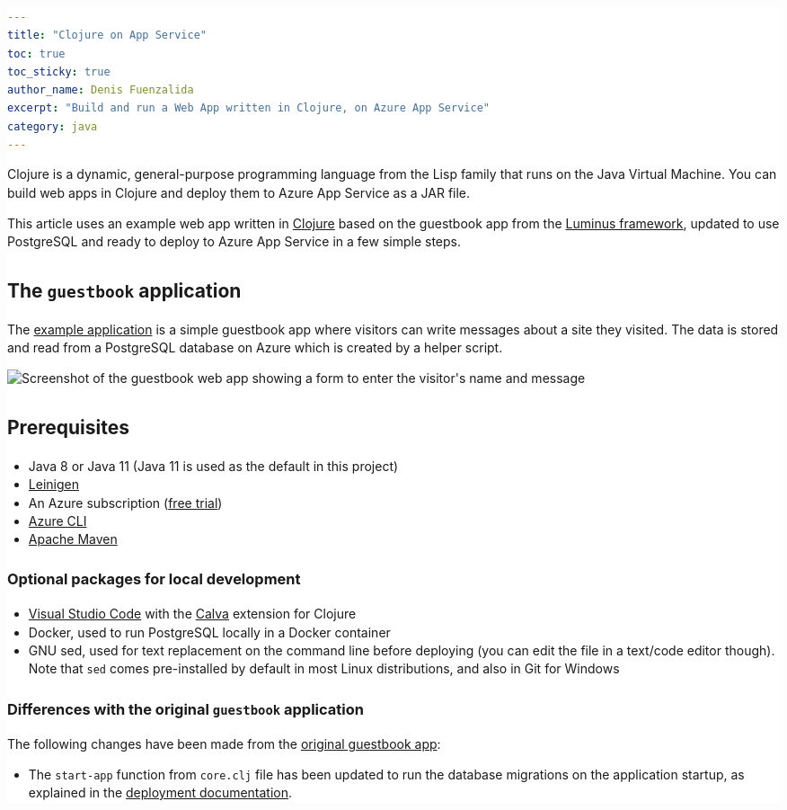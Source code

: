 ```yaml
---
title: "Clojure on App Service"
toc: true
toc_sticky: true
author_name: Denis Fuenzalida
excerpt: "Build and run a Web App written in Clojure, on Azure App Service"
category: java
---
```


Clojure is a dynamic, general-purpose programming language from the Lisp family that runs on the Java Virtual Machine. You can build web apps in Clojure and deploy them to Azure App Service as a JAR file.

This article uses an example web app written in [Clojure](https://clojure.org/) based on the guestbook app from the [Luminus framework](https://luminusweb.com/), updated to use PostgreSQL and ready to deploy to Azure App Service in a few simple steps.

## The `guestbook` application

The [example application](https://github.com/Azure-Samples/clojure-on-app-service) is a simple guestbook app where visitors can write messages about a site they visited. The data is stored and read from a PostgreSQL database on Azure which is created by a helper script.

![Screenshot of the guestbook web app showing a form to enter the visitor's name and message]({{site.baseurl}}/media/2022/08/guestbook-screenshot.png)

## Prerequisites

* Java 8 or Java 11 (Java 11 is used as the default in this project)
* [Leinigen](https://leiningen.org/)
* An Azure subscription ([free trial](https://azure.microsoft.com/en-us/free/))
* [Azure CLI](https://docs.microsoft.com/en-us/cli/azure/install-azure-cli)
* [Apache Maven](https://maven.apache.org/)

### Optional packages for local development

* [Visual Studio Code](https://code.visualstudio.com/) with the [Calva](https://marketplace.visualstudio.com/items?itemName=betterthantomorrow.calva) extension for Clojure
* Docker, used to run PostgreSQL locally in a Docker container
* GNU sed, used for text replacement on the command line before deploying (you can edit the file in a text/code editor though). Note that `sed` comes pre-installed by default in most Linux distributions, and also in Git for Windows

### Differences with the original `guestbook` application

The following changes have been made from the [original guestbook app](https://github.com/luminus-framework/examples/tree/master/guestbook):

* The `start-app` function from `core.clj` file has been updated to run the database migrations on the application startup, as explained in the [deployment documentation](https://luminusweb.com/docs/deployment.html#heroku_deployment).
